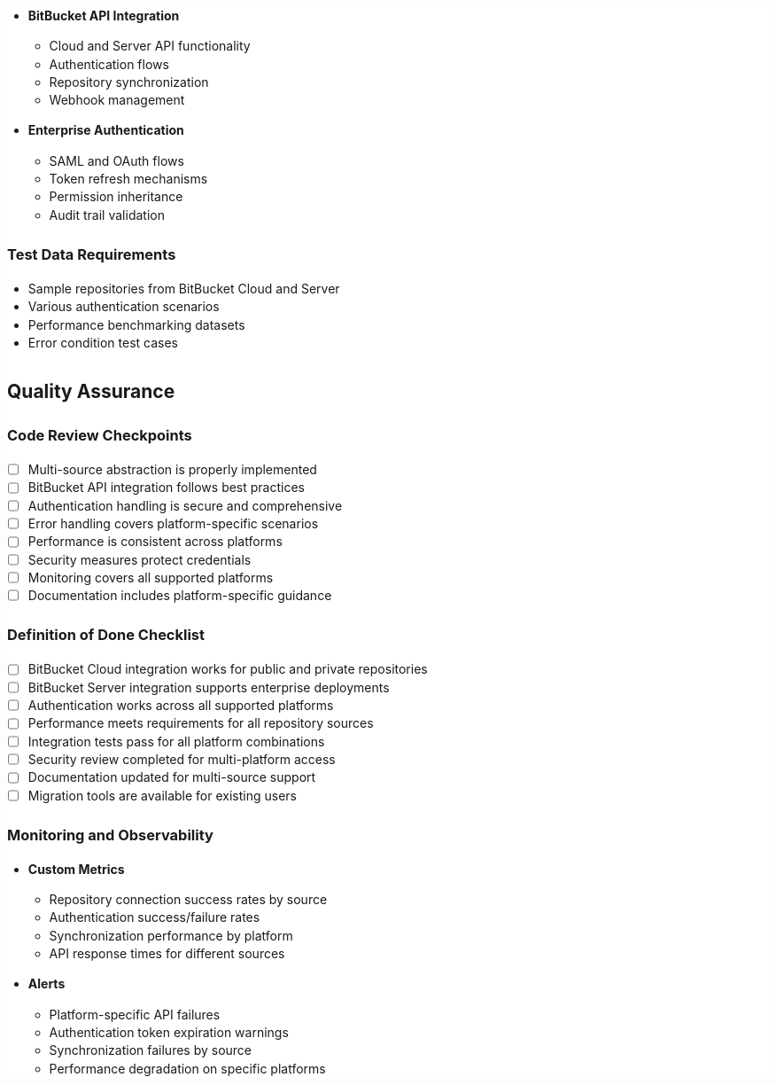 - **BitBucket API Integration**
  - Cloud and Server API functionality
  - Authentication flows
  - Repository synchronization
  - Webhook management

- **Enterprise Authentication**
  - SAML and OAuth flows
  - Token refresh mechanisms
  - Permission inheritance
  - Audit trail validation

### Test Data Requirements
- Sample repositories from BitBucket Cloud and Server
- Various authentication scenarios
- Performance benchmarking datasets
- Error condition test cases

## Quality Assurance

### Code Review Checkpoints
- [ ] Multi-source abstraction is properly implemented
- [ ] BitBucket API integration follows best practices
- [ ] Authentication handling is secure and comprehensive
- [ ] Error handling covers platform-specific scenarios
- [ ] Performance is consistent across platforms
- [ ] Security measures protect credentials
- [ ] Monitoring covers all supported platforms
- [ ] Documentation includes platform-specific guidance

### Definition of Done Checklist
- [ ] BitBucket Cloud integration works for public and private repositories
- [ ] BitBucket Server integration supports enterprise deployments
- [ ] Authentication works across all supported platforms
- [ ] Performance meets requirements for all repository sources
- [ ] Integration tests pass for all platform combinations
- [ ] Security review completed for multi-platform access
- [ ] Documentation updated for multi-source support
- [ ] Migration tools are available for existing users

### Monitoring and Observability
- **Custom Metrics**
  - Repository connection success rates by source
  - Authentication success/failure rates
  - Synchronization performance by platform
  - API response times for different sources

- **Alerts**
  - Platform-specific API failures
  - Authentication token expiration warnings
  - Synchronization failures by source
  - Performance degradation on specific platforms
